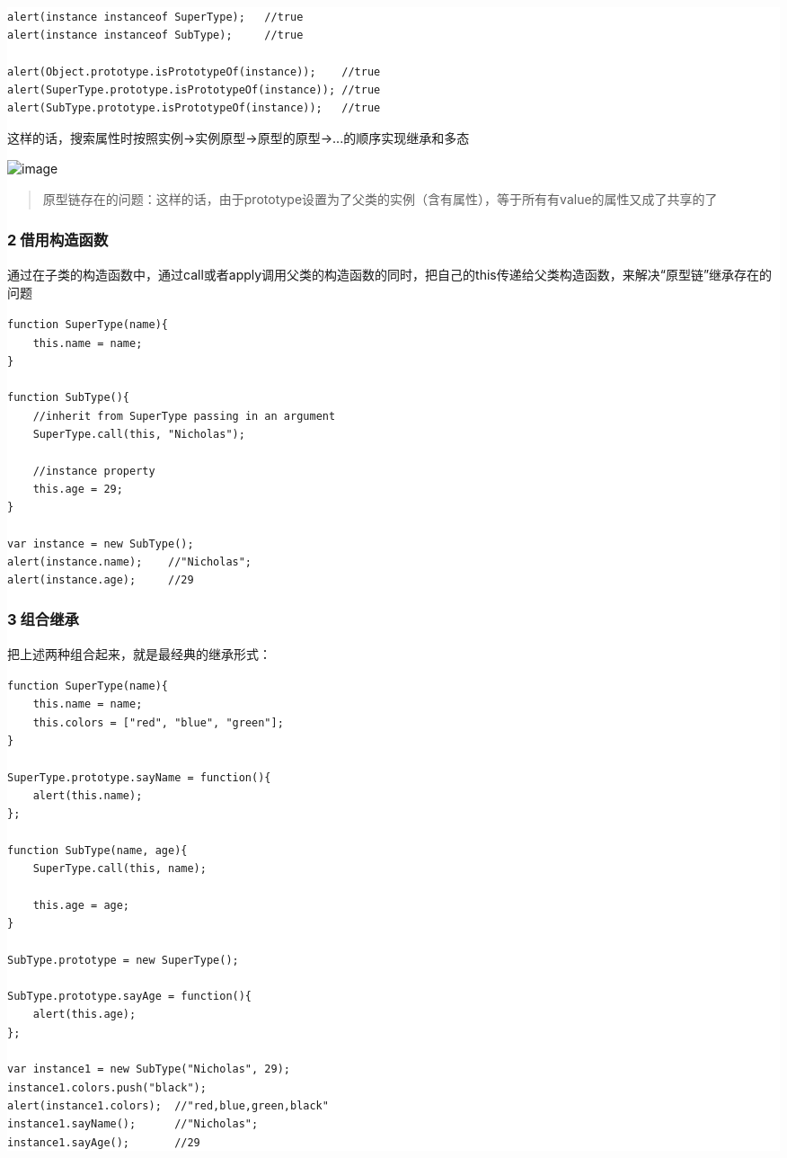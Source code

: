 ```
alert(instance instanceof SuperType);   //true
alert(instance instanceof SubType);     //true

alert(Object.prototype.isPrototypeOf(instance));    //true
alert(SuperType.prototype.isPrototypeOf(instance)); //true
alert(SubType.prototype.isPrototypeOf(instance));   //true
```

这样的话，搜索属性时按照实例->实例原型->原型的原型->...的顺序实现继承和多态

![image](https://raw.githubusercontent.com/zhaozhouyang/markdown-photots/master/css/js-oo-proto4.png)

> 原型链存在的问题：这样的话，由于prototype设置为了父类的实例（含有属性），等于所有有value的属性又成了共享的了

### 2 借用构造函数
通过在子类的构造函数中，通过call或者apply调用父类的构造函数的同时，把自己的this传递给父类构造函数，来解决“原型链”继承存在的问题
```
function SuperType(name){
    this.name = name;
}

function SubType(){  
    //inherit from SuperType passing in an argument
    SuperType.call(this, "Nicholas");

    //instance property
    this.age = 29;
}

var instance = new SubType();
alert(instance.name);    //"Nicholas";
alert(instance.age);     //29
```

### 3 组合继承
把上述两种组合起来，就是最经典的继承形式：
```
function SuperType(name){
    this.name = name;
    this.colors = ["red", "blue", "green"];
}

SuperType.prototype.sayName = function(){
    alert(this.name);
};

function SubType(name, age){  
    SuperType.call(this, name);

    this.age = age;
}

SubType.prototype = new SuperType();

SubType.prototype.sayAge = function(){
    alert(this.age);
};

var instance1 = new SubType("Nicholas", 29);
instance1.colors.push("black");
alert(instance1.colors);  //"red,blue,green,black"
instance1.sayName();      //"Nicholas";
instance1.sayAge();       //29

```
